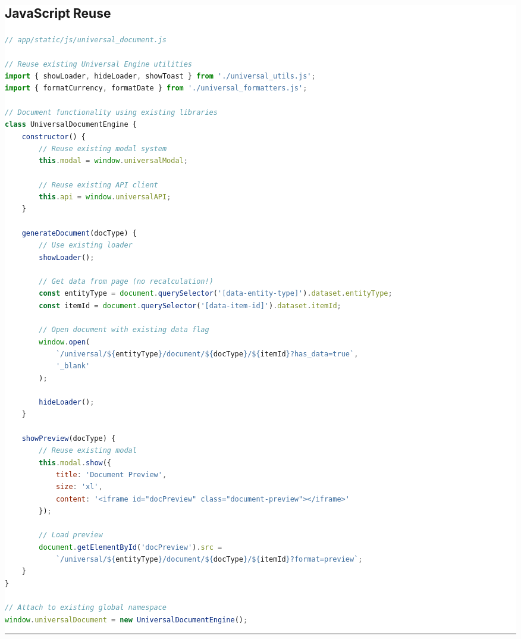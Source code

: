 ## **JavaScript Reuse**

```javascript
// app/static/js/universal_document.js

// Reuse existing Universal Engine utilities
import { showLoader, hideLoader, showToast } from './universal_utils.js';
import { formatCurrency, formatDate } from './universal_formatters.js';

// Document functionality using existing libraries
class UniversalDocumentEngine {
    constructor() {
        // Reuse existing modal system
        this.modal = window.universalModal;
        
        // Reuse existing API client
        this.api = window.universalAPI;
    }
    
    generateDocument(docType) {
        // Use existing loader
        showLoader();
        
        // Get data from page (no recalculation!)
        const entityType = document.querySelector('[data-entity-type]').dataset.entityType;
        const itemId = document.querySelector('[data-item-id]').dataset.itemId;
        
        // Open document with existing data flag
        window.open(
            `/universal/${entityType}/document/${docType}/${itemId}?has_data=true`,
            '_blank'
        );
        
        hideLoader();
    }
    
    showPreview(docType) {
        // Reuse existing modal
        this.modal.show({
            title: 'Document Preview',
            size: 'xl',
            content: '<iframe id="docPreview" class="document-preview"></iframe>'
        });
        
        // Load preview
        document.getElementById('docPreview').src = 
            `/universal/${entityType}/document/${docType}/${itemId}?format=preview`;
    }
}

// Attach to existing global namespace
window.universalDocument = new UniversalDocumentEngine();
```

---